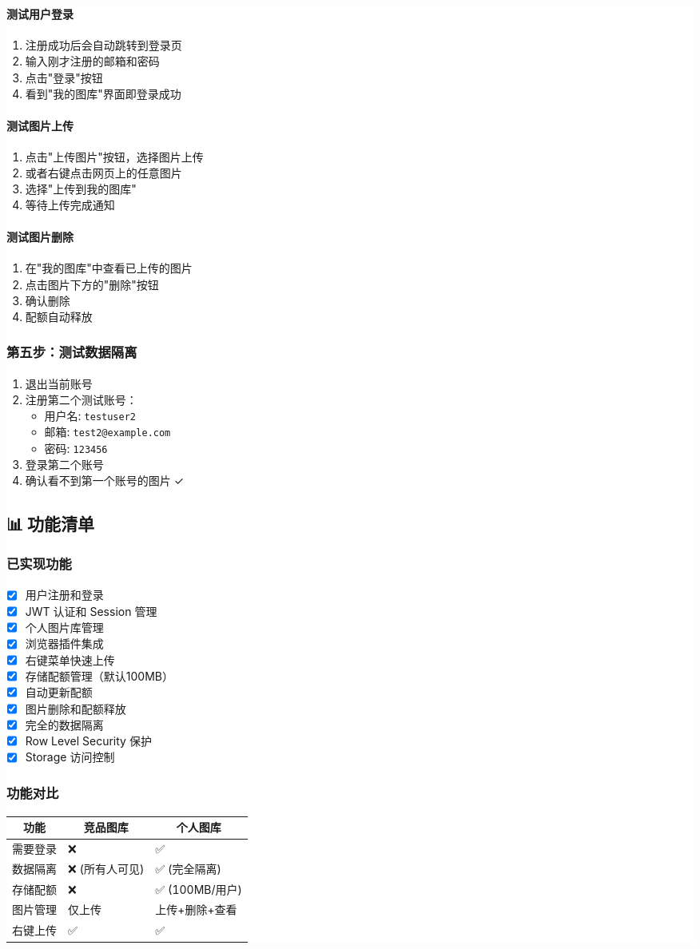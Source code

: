 #### 测试用户登录
1. 注册成功后会自动跳转到登录页
2. 输入刚才注册的邮箱和密码
3. 点击"登录"按钮
4. 看到"我的图库"界面即登录成功

#### 测试图片上传
1. 点击"上传图片"按钮，选择图片上传
2. 或者右键点击网页上的任意图片
3. 选择"上传到我的图库"
4. 等待上传完成通知

#### 测试图片删除
1. 在"我的图库"中查看已上传的图片
2. 点击图片下方的"删除"按钮
3. 确认删除
4. 配额自动释放

### 第五步：测试数据隔离

1. 退出当前账号
2. 注册第二个测试账号：
   - 用户名: `testuser2`
   - 邮箱: `test2@example.com`
   - 密码: `123456`
3. 登录第二个账号
4. 确认看不到第一个账号的图片 ✓

## 📊 功能清单

### 已实现功能
- [x] 用户注册和登录
- [x] JWT 认证和 Session 管理
- [x] 个人图片库管理
- [x] 浏览器插件集成
- [x] 右键菜单快速上传
- [x] 存储配额管理（默认100MB）
- [x] 自动更新配额
- [x] 图片删除和配额释放
- [x] 完全的数据隔离
- [x] Row Level Security 保护
- [x] Storage 访问控制

### 功能对比

| 功能 | 竞品图库 | 个人图库 |
|------|---------|---------|
| 需要登录 | ❌ | ✅ |
| 数据隔离 | ❌ (所有人可见) | ✅ (完全隔离) |
| 存储配额 | ❌ | ✅ (100MB/用户) |
| 图片管理 | 仅上传 | 上传+删除+查看 |
| 右键上传 | ✅ | ✅ |
